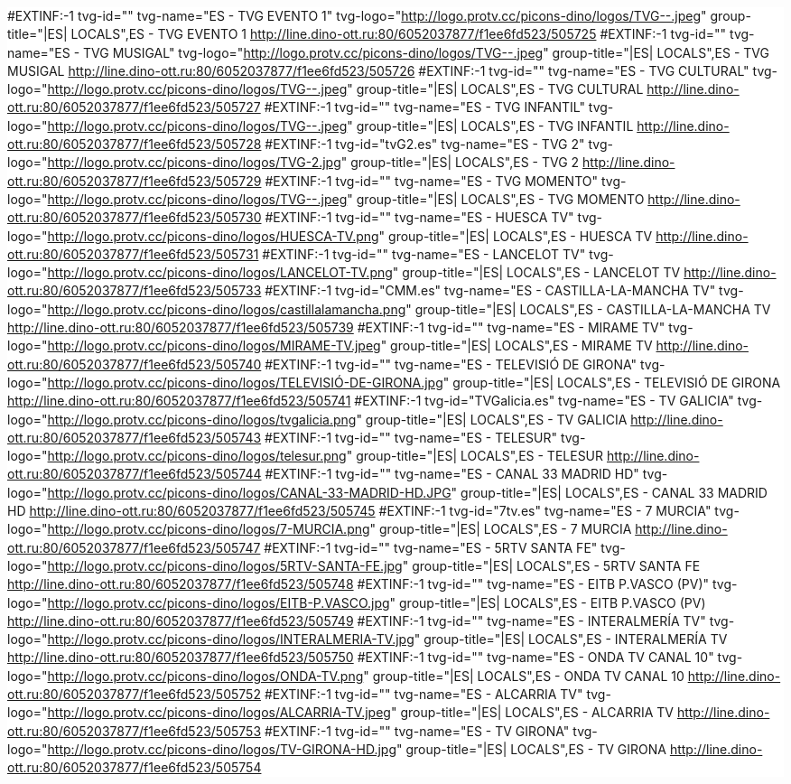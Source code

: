#EXTINF:-1 tvg-id="" tvg-name="ES - TVG EVENTO 1" tvg-logo="http://logo.protv.cc/picons-dino/logos/TVG--.jpeg" group-title="|ES| LOCALS",ES - TVG EVENTO 1
http://line.dino-ott.ru:80/6052037877/f1ee6fd523/505725
#EXTINF:-1 tvg-id="" tvg-name="ES - TVG MUSIGAL" tvg-logo="http://logo.protv.cc/picons-dino/logos/TVG--.jpeg" group-title="|ES| LOCALS",ES - TVG MUSIGAL
http://line.dino-ott.ru:80/6052037877/f1ee6fd523/505726
#EXTINF:-1 tvg-id="" tvg-name="ES - TVG CULTURAL" tvg-logo="http://logo.protv.cc/picons-dino/logos/TVG--.jpeg" group-title="|ES| LOCALS",ES - TVG CULTURAL
http://line.dino-ott.ru:80/6052037877/f1ee6fd523/505727
#EXTINF:-1 tvg-id="" tvg-name="ES - TVG INFANTIL" tvg-logo="http://logo.protv.cc/picons-dino/logos/TVG--.jpeg" group-title="|ES| LOCALS",ES - TVG INFANTIL
http://line.dino-ott.ru:80/6052037877/f1ee6fd523/505728
#EXTINF:-1 tvg-id="tvG2.es" tvg-name="ES - TVG 2" tvg-logo="http://logo.protv.cc/picons-dino/logos/TVG-2.jpg" group-title="|ES| LOCALS",ES - TVG 2
http://line.dino-ott.ru:80/6052037877/f1ee6fd523/505729
#EXTINF:-1 tvg-id="" tvg-name="ES - TVG MOMENTO" tvg-logo="http://logo.protv.cc/picons-dino/logos/TVG--.jpeg" group-title="|ES| LOCALS",ES - TVG MOMENTO
http://line.dino-ott.ru:80/6052037877/f1ee6fd523/505730
#EXTINF:-1 tvg-id="" tvg-name="ES - HUESCA TV" tvg-logo="http://logo.protv.cc/picons-dino/logos/HUESCA-TV.png" group-title="|ES| LOCALS",ES - HUESCA TV
http://line.dino-ott.ru:80/6052037877/f1ee6fd523/505731
#EXTINF:-1 tvg-id="" tvg-name="ES - LANCELOT TV" tvg-logo="http://logo.protv.cc/picons-dino/logos/LANCELOT-TV.png" group-title="|ES| LOCALS",ES - LANCELOT TV
http://line.dino-ott.ru:80/6052037877/f1ee6fd523/505733
#EXTINF:-1 tvg-id="CMM.es" tvg-name="ES - CASTILLA-LA-MANCHA TV" tvg-logo="http://logo.protv.cc/picons-dino/logos/castillalamancha.png" group-title="|ES| LOCALS",ES - CASTILLA-LA-MANCHA TV
http://line.dino-ott.ru:80/6052037877/f1ee6fd523/505739
#EXTINF:-1 tvg-id="" tvg-name="ES - MIRAME TV" tvg-logo="http://logo.protv.cc/picons-dino/logos/MIRAME-TV.jpeg" group-title="|ES| LOCALS",ES - MIRAME TV
http://line.dino-ott.ru:80/6052037877/f1ee6fd523/505740
#EXTINF:-1 tvg-id="" tvg-name="ES - TELEVISIÓ DE GIRONA" tvg-logo="http://logo.protv.cc/picons-dino/logos/TELEVISIÓ-DE-GIRONA.jpg" group-title="|ES| LOCALS",ES - TELEVISIÓ DE GIRONA
http://line.dino-ott.ru:80/6052037877/f1ee6fd523/505741
#EXTINF:-1 tvg-id="TVGalicia.es" tvg-name="ES - TV GALICIA" tvg-logo="http://logo.protv.cc/picons-dino/logos/tvgalicia.png" group-title="|ES| LOCALS",ES - TV GALICIA
http://line.dino-ott.ru:80/6052037877/f1ee6fd523/505743
#EXTINF:-1 tvg-id="" tvg-name="ES - TELESUR" tvg-logo="http://logo.protv.cc/picons-dino/logos/telesur.png" group-title="|ES| LOCALS",ES - TELESUR
http://line.dino-ott.ru:80/6052037877/f1ee6fd523/505744
#EXTINF:-1 tvg-id="" tvg-name="ES - CANAL 33 MADRID HD" tvg-logo="http://logo.protv.cc/picons-dino/logos/CANAL-33-MADRID-HD.JPG" group-title="|ES| LOCALS",ES - CANAL 33 MADRID HD
http://line.dino-ott.ru:80/6052037877/f1ee6fd523/505745
#EXTINF:-1 tvg-id="7tv.es" tvg-name="ES - 7 MURCIA" tvg-logo="http://logo.protv.cc/picons-dino/logos/7-MURCIA.png" group-title="|ES| LOCALS",ES - 7 MURCIA
http://line.dino-ott.ru:80/6052037877/f1ee6fd523/505747
#EXTINF:-1 tvg-id="" tvg-name="ES - 5RTV SANTA FE" tvg-logo="http://logo.protv.cc/picons-dino/logos/5RTV-SANTA-FE.jpg" group-title="|ES| LOCALS",ES - 5RTV SANTA FE
http://line.dino-ott.ru:80/6052037877/f1ee6fd523/505748
#EXTINF:-1 tvg-id="" tvg-name="ES - EITB P.VASCO (PV)" tvg-logo="http://logo.protv.cc/picons-dino/logos/EITB-P.VASCO.jpg" group-title="|ES| LOCALS",ES - EITB P.VASCO (PV)
http://line.dino-ott.ru:80/6052037877/f1ee6fd523/505749
#EXTINF:-1 tvg-id="" tvg-name="ES - INTERALMERÍA TV" tvg-logo="http://logo.protv.cc/picons-dino/logos/INTERALMERIA-TV.jpg" group-title="|ES| LOCALS",ES - INTERALMERÍA TV
http://line.dino-ott.ru:80/6052037877/f1ee6fd523/505750
#EXTINF:-1 tvg-id="" tvg-name="ES - ONDA TV CANAL 10" tvg-logo="http://logo.protv.cc/picons-dino/logos/ONDA-TV.png" group-title="|ES| LOCALS",ES - ONDA TV CANAL 10
http://line.dino-ott.ru:80/6052037877/f1ee6fd523/505752
#EXTINF:-1 tvg-id="" tvg-name="ES - ALCARRIA TV" tvg-logo="http://logo.protv.cc/picons-dino/logos/ALCARRIA-TV.jpeg" group-title="|ES| LOCALS",ES - ALCARRIA TV
http://line.dino-ott.ru:80/6052037877/f1ee6fd523/505753
#EXTINF:-1 tvg-id="" tvg-name="ES - TV GIRONA" tvg-logo="http://logo.protv.cc/picons-dino/logos/TV-GIRONA-HD.jpg" group-title="|ES| LOCALS",ES - TV GIRONA
http://line.dino-ott.ru:80/6052037877/f1ee6fd523/505754